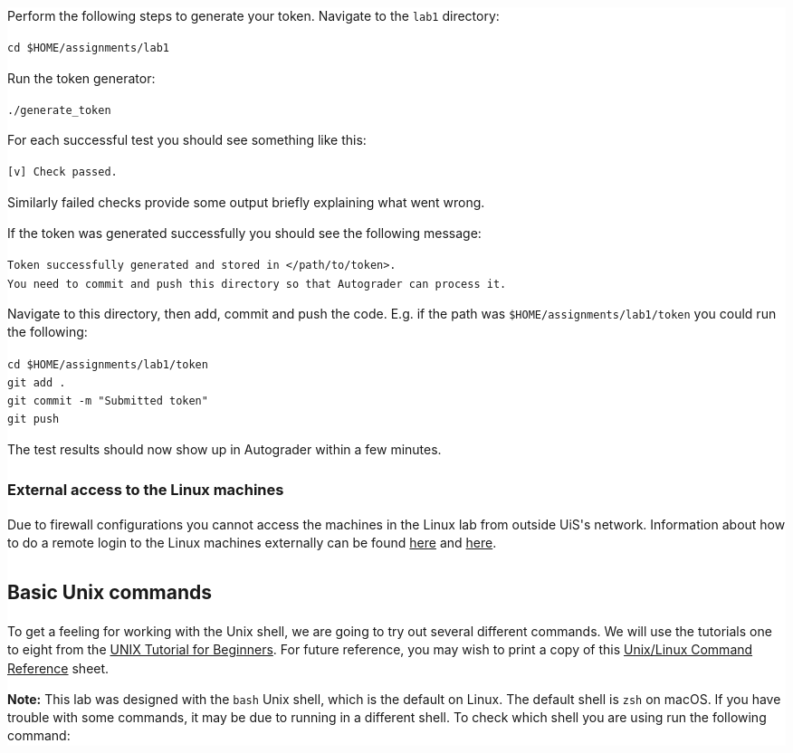 Perform the following steps to generate your token.
Navigate to the `lab1` directory:

```console
cd $HOME/assignments/lab1
```

Run the token generator:

```console
./generate_token
```

For each successful test you should see something like this:

```console
[v] Check passed.
```

Similarly failed checks provide some output briefly explaining what went wrong.

If the token was generated successfully you should see the following message:

```console
Token successfully generated and stored in </path/to/token>.
You need to commit and push this directory so that Autograder can process it.
```

Navigate to this directory, then add, commit and push the code.
E.g. if the path was `$HOME/assignments/lab1/token` you could run the following:

```console
cd $HOME/assignments/lab1/token
git add .
git commit -m "Submitted token"
git push
```

The test results should now show up in Autograder within a few minutes.

### External access to the Linux machines

Due to firewall configurations you cannot access the machines in the Linux lab
from outside UiS's network. Information about how to do a remote login to the
Linux machines externally can be found
[here](http://wiki.ux.uis.no/foswiki/Info/WebHome) and
[here](http://wiki.ux.uis.no/foswiki/Info/HvordanLoggeInnP%E5Unix-anlegget).

## Basic Unix commands

To get a feeling for working with the Unix shell, we are going to try out
several different commands. We will use the tutorials one to eight from the
[UNIX Tutorial for Beginners](http://www.ee.surrey.ac.uk/Teaching/Unix/).
For future reference, you may wish to print a copy of this
[Unix/Linux Command Reference](https://files.fosswire.com/2007/08/fwunixref.pdf)
sheet.

**Note:**
This lab was designed with the `bash` Unix shell, which is the default on Linux.
The default shell is `zsh` on macOS.
If you have trouble with some commands, it may be due to running in a different shell.
To check which shell you are using run the following command:
